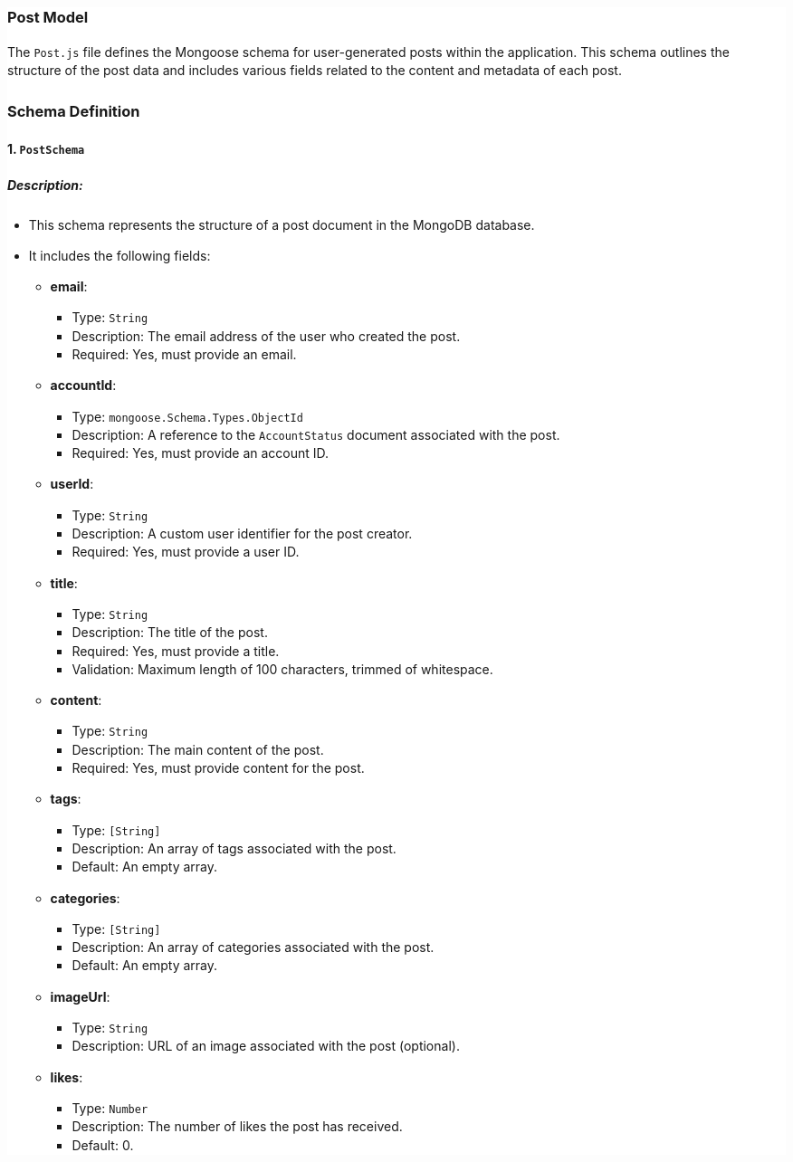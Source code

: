 ### Post Model

The `Post.js` file defines the Mongoose schema for user-generated posts within the application. This schema outlines the structure of the post data and includes various fields related to the content and metadata of each post.

### Schema Definition

#### 1. `PostSchema`

##### Description:
- This schema represents the structure of a post document in the MongoDB database.
- It includes the following fields:

  - **email**: 
    - Type: `String`
    - Description: The email address of the user who created the post.
    - Required: Yes, must provide an email.

  - **accountId**: 
    - Type: `mongoose.Schema.Types.ObjectId`
    - Description: A reference to the `AccountStatus` document associated with the post.
    - Required: Yes, must provide an account ID.

  - **userId**: 
    - Type: `String`
    - Description: A custom user identifier for the post creator.
    - Required: Yes, must provide a user ID.

  - **title**: 
    - Type: `String`
    - Description: The title of the post.
    - Required: Yes, must provide a title.
    - Validation: Maximum length of 100 characters, trimmed of whitespace.

  - **content**: 
    - Type: `String`
    - Description: The main content of the post.
    - Required: Yes, must provide content for the post.

  - **tags**: 
    - Type: `[String]`
    - Description: An array of tags associated with the post.
    - Default: An empty array.

  - **categories**: 
    - Type: `[String]`
    - Description: An array of categories associated with the post.
    - Default: An empty array.

  - **imageUrl**: 
    - Type: `String`
    - Description: URL of an image associated with the post (optional).

  - **likes**: 
    - Type: `Number`
    - Description: The number of likes the post has received.
    - Default: 0.
